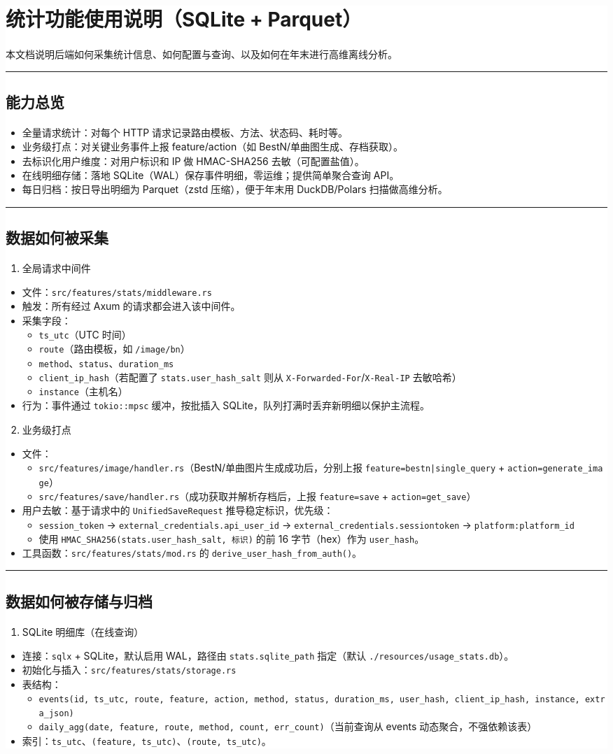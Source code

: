 # 统计功能使用说明（SQLite + Parquet）

本文档说明后端如何采集统计信息、如何配置与查询、以及如何在年末进行高维离线分析。

--------------------------------------------------------------------------------

## 能力总览

- 全量请求统计：对每个 HTTP 请求记录路由模板、方法、状态码、耗时等。
- 业务级打点：对关键业务事件上报 feature/action（如 BestN/单曲图生成、存档获取）。
- 去标识化用户维度：对用户标识和 IP 做 HMAC-SHA256 去敏（可配置盐值）。
- 在线明细存储：落地 SQLite（WAL）保存事件明细，零运维；提供简单聚合查询 API。
- 每日归档：按日导出明细为 Parquet（zstd 压缩），便于年末用 DuckDB/Polars 扫描做高维分析。

--------------------------------------------------------------------------------

## 数据如何被采集

1) 全局请求中间件
- 文件：`src/features/stats/middleware.rs`
- 触发：所有经过 Axum 的请求都会进入该中间件。
- 采集字段：
  - `ts_utc`（UTC 时间）
  - `route`（路由模板，如 `/image/bn`）
  - `method`、`status`、`duration_ms`
  - `client_ip_hash`（若配置了 `stats.user_hash_salt` 则从 `X-Forwarded-For`/`X-Real-IP` 去敏哈希）
  - `instance`（主机名）
- 行为：事件通过 `tokio::mpsc` 缓冲，按批插入 SQLite，队列打满时丢弃新明细以保护主流程。

2) 业务级打点
- 文件：
  - `src/features/image/handler.rs`（BestN/单曲图片生成成功后，分别上报 `feature=bestn|single_query` + `action=generate_image`）
  - `src/features/save/handler.rs`（成功获取并解析存档后，上报 `feature=save` + `action=get_save`）
- 用户去敏：基于请求中的 `UnifiedSaveRequest` 推导稳定标识，优先级：
  - `session_token` → `external_credentials.api_user_id` → `external_credentials.sessiontoken` → `platform:platform_id`
  - 使用 `HMAC_SHA256(stats.user_hash_salt, 标识)` 的前 16 字节（hex）作为 `user_hash`。
- 工具函数：`src/features/stats/mod.rs` 的 `derive_user_hash_from_auth()`。

--------------------------------------------------------------------------------

## 数据如何被存储与归档

1) SQLite 明细库（在线查询）
- 连接：`sqlx` + SQLite，默认启用 WAL，路径由 `stats.sqlite_path` 指定（默认 `./resources/usage_stats.db`）。
- 初始化与插入：`src/features/stats/storage.rs`
- 表结构：
  - `events(id, ts_utc, route, feature, action, method, status, duration_ms, user_hash, client_ip_hash, instance, extra_json)`
  - `daily_agg(date, feature, route, method, count, err_count)`（当前查询从 events 动态聚合，不强依赖该表）
- 索引：`ts_utc`、`(feature, ts_utc)`、`(route, ts_utc)`。
